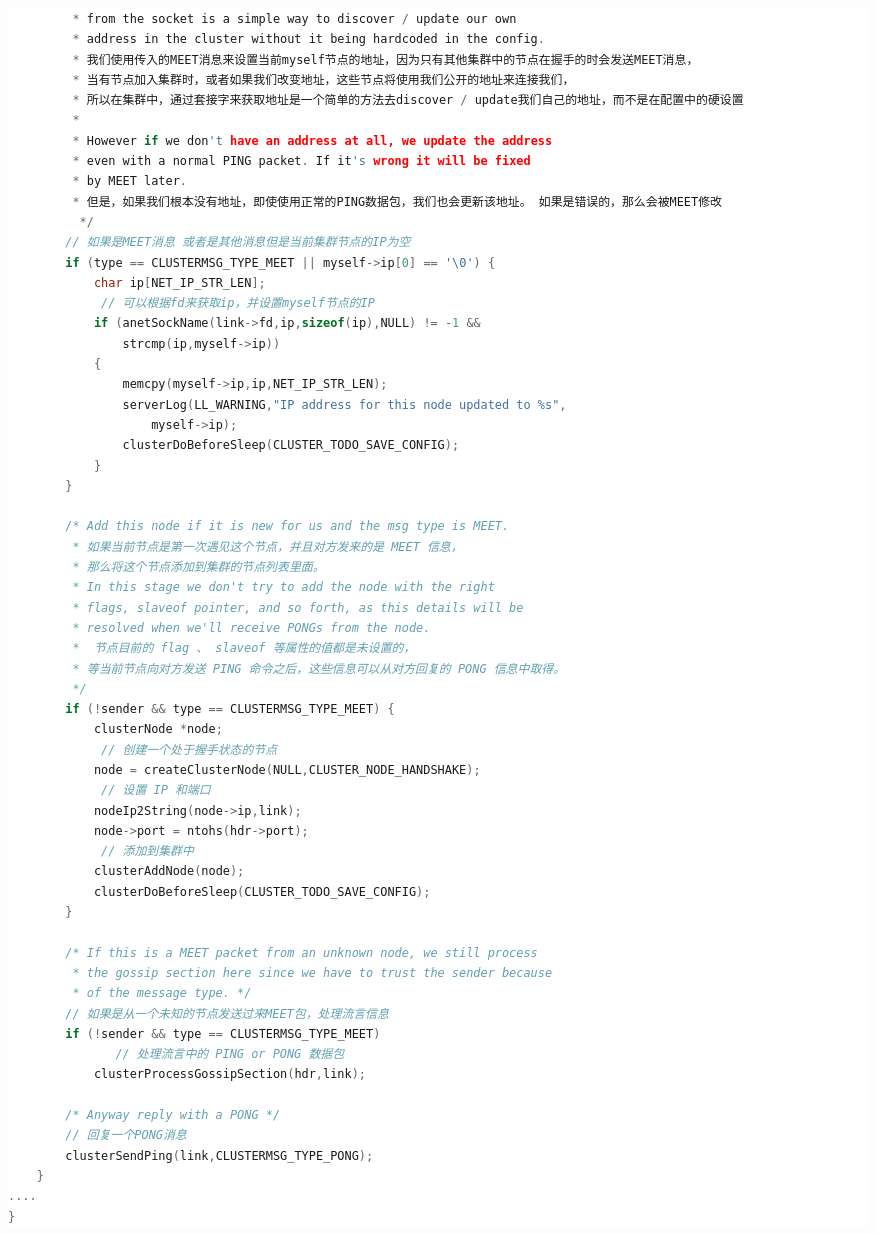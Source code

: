 ```cpp
         * from the socket is a simple way to discover / update our own
         * address in the cluster without it being hardcoded in the config.
         * 我们使用传入的MEET消息来设置当前myself节点的地址，因为只有其他集群中的节点在握手的时会发送MEET消息，
         * 当有节点加入集群时，或者如果我们改变地址，这些节点将使用我们公开的地址来连接我们，
         * 所以在集群中，通过套接字来获取地址是一个简单的方法去discover / update我们自己的地址，而不是在配置中的硬设置
         *
         * However if we don't have an address at all, we update the address
         * even with a normal PING packet. If it's wrong it will be fixed
         * by MEET later.
         * 但是，如果我们根本没有地址，即使使用正常的PING数据包，我们也会更新该地址。 如果是错误的，那么会被MEET修改
          */
        // 如果是MEET消息 或者是其他消息但是当前集群节点的IP为空  
        if (type == CLUSTERMSG_TYPE_MEET || myself->ip[0] == '\0') {
            char ip[NET_IP_STR_LEN];
             // 可以根据fd来获取ip，并设置myself节点的IP
            if (anetSockName(link->fd,ip,sizeof(ip),NULL) != -1 &&
                strcmp(ip,myself->ip))
            {
                memcpy(myself->ip,ip,NET_IP_STR_LEN);
                serverLog(LL_WARNING,"IP address for this node updated to %s",
                    myself->ip);
                clusterDoBeforeSleep(CLUSTER_TODO_SAVE_CONFIG);
            }
        }
 
        /* Add this node if it is new for us and the msg type is MEET.
         * 如果当前节点是第一次遇见这个节点，并且对方发来的是 MEET 信息，
         * 那么将这个节点添加到集群的节点列表里面。
         * In this stage we don't try to add the node with the right
         * flags, slaveof pointer, and so forth, as this details will be
         * resolved when we'll receive PONGs from the node. 
         *  节点目前的 flag 、 slaveof 等属性的值都是未设置的，
         * 等当前节点向对方发送 PING 命令之后，这些信息可以从对方回复的 PONG 信息中取得。
         */
        if (!sender && type == CLUSTERMSG_TYPE_MEET) {
            clusterNode *node;
             // 创建一个处于握手状态的节点
            node = createClusterNode(NULL,CLUSTER_NODE_HANDSHAKE);
             // 设置 IP 和端口
            nodeIp2String(node->ip,link);
            node->port = ntohs(hdr->port);
             // 添加到集群中
            clusterAddNode(node);
            clusterDoBeforeSleep(CLUSTER_TODO_SAVE_CONFIG);
        }
 
        /* If this is a MEET packet from an unknown node, we still process
         * the gossip section here since we have to trust the sender because
         * of the message type. */
        // 如果是从一个未知的节点发送过来MEET包，处理流言信息 
        if (!sender && type == CLUSTERMSG_TYPE_MEET)
        	   // 处理流言中的 PING or PONG 数据包
            clusterProcessGossipSection(hdr,link);
 
        /* Anyway reply with a PONG */
        // 回复一个PONG消息
        clusterSendPing(link,CLUSTERMSG_TYPE_PONG);
    }
....
}
```
